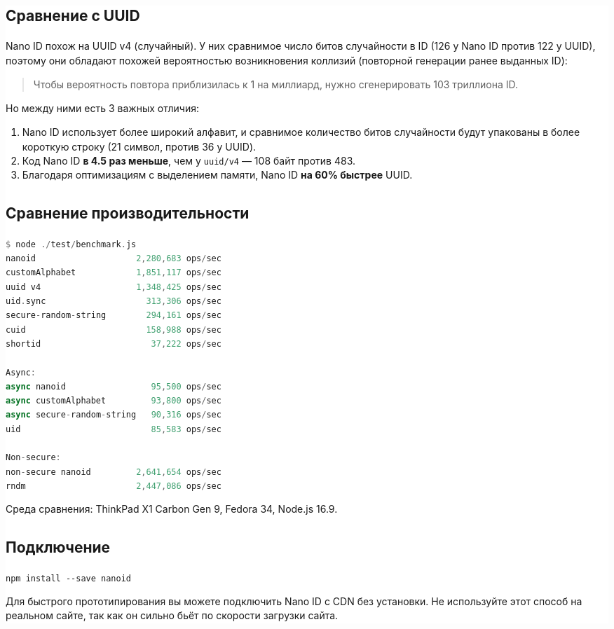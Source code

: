 
## Сравнение с UUID

Nano ID похож на UUID v4 (случайный).
У них сравнимое число битов случайности в ID (126 у Nano ID против 122 у UUID),
поэтому они обладают похожей вероятностью возникновения коллизий (повторной генерации ранее выданных ID):

> Чтобы вероятность повтора приблизилась к 1 на миллиард,
> нужно сгенерировать 103 триллиона ID.

Но между ними есть 3 важных отличия:

1. Nano ID использует более широкий алфавит, и сравнимое количество
   битов случайности будут упакованы в более короткую строку (21 символ, против 36 у UUID).
2. Код Nano ID **в 4.5 раз меньше**, чем у `uuid/v4` — 108 байт против 483.
3. Благодаря оптимизациям с выделением памяти, Nano ID **на 60% быстрее** UUID.


## Сравнение производительности

```rust
$ node ./test/benchmark.js
nanoid                    2,280,683 ops/sec
customAlphabet            1,851,117 ops/sec
uuid v4                   1,348,425 ops/sec
uid.sync                    313,306 ops/sec
secure-random-string        294,161 ops/sec
cuid                        158,988 ops/sec
shortid                      37,222 ops/sec

Async:
async nanoid                 95,500 ops/sec
async customAlphabet         93,800 ops/sec
async secure-random-string   90,316 ops/sec
uid                          85,583 ops/sec

Non-secure:
non-secure nanoid         2,641,654 ops/sec
rndm                      2,447,086 ops/sec
```

Среда сравнения: ThinkPad X1 Carbon Gen 9, Fedora 34, Node.js 16.9.


## Подключение

```
npm install --save nanoid
```

Для быстрого прототипирования вы можете подключить Nano ID с CDN без установки.
Не используйте этот способ на реальном сайте, так как он сильно бьёт
по скорости загрузки сайта.
